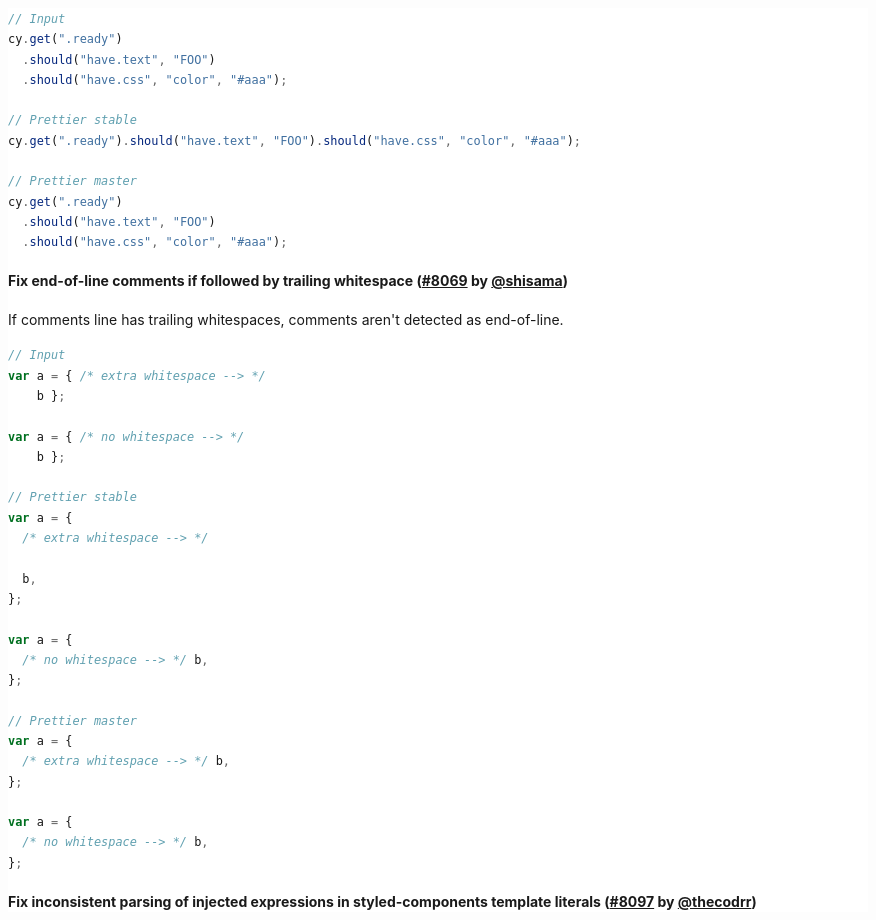 
```jsx
// Input
cy.get(".ready")
  .should("have.text", "FOO")
  .should("have.css", "color", "#aaa");

// Prettier stable
cy.get(".ready").should("have.text", "FOO").should("have.css", "color", "#aaa");

// Prettier master
cy.get(".ready")
  .should("have.text", "FOO")
  .should("have.css", "color", "#aaa");
```

#### Fix end-of-line comments if followed by trailing whitespace ([#8069](https://github.com/prettier/prettier/pull/8069) by [@shisama](https://github.com/shisama))

If comments line has trailing whitespaces, comments aren't detected as end-of-line.


```jsx
// Input
var a = { /* extra whitespace --> */  
    b };

var a = { /* no whitespace --> */
    b };

// Prettier stable
var a = {
  /* extra whitespace --> */

  b,
};

var a = {
  /* no whitespace --> */ b,
};

// Prettier master
var a = {
  /* extra whitespace --> */ b,
};

var a = {
  /* no whitespace --> */ b,
};
```

#### Fix inconsistent parsing of injected expressions in styled-components template literals ([#8097](https://github.com/prettier/prettier/pull/8097) by [@thecodrr](https://github.com/thecodrr))
